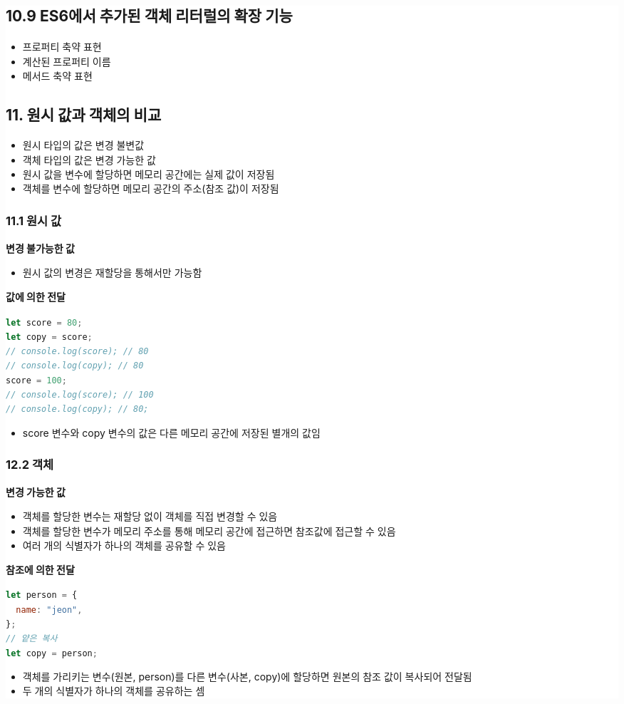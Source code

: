 ## 10.9 ES6에서 추가된 객체 리터럴의 확장 기능

- 프로퍼티 축약 표현
- 계산된 프로퍼티 이름
- 메서드 축약 표현

## 11. 원시 값과 객체의 비교

- 원시 타입의 값은 변경 불변값
- 객체 타입의 값은 변경 가능한 값
- 원시 값을 변수에 할당하면 메모리 공간에는 실제 값이 저장됨
- 객체를 변수에 할당하면 메모리 공간의 주소(참조 값)이 저장됨

### 11.1 원시 값

**변경 불가능한 값**

- 원시 값의 변경은 재할당을 통해서만 가능함

**값에 의한 전달**

```js
let score = 80;
let copy = score;
// console.log(score); // 80
// console.log(copy); // 80
score = 100;
// console.log(score); // 100
// console.log(copy); // 80;
```

- score 변수와 copy 변수의 값은 다른 메모리 공간에 저장된 별개의 값임

### 12.2 객체

**변경 가능한 값**

- 객체를 할당한 변수는 재할당 없이 객체를 직접 변경할 수 있음
- 객체를 할당한 변수가 메모리 주소를 통해 메모리 공간에 접근하면 참조값에 접근할 수 있음
- 여러 개의 식별자가 하나의 객체를 공유할 수 있음

**참조에 의한 전달**

```js
let person = {
  name: "jeon",
};
// 얕은 복사
let copy = person;
```

- 객체를 가리키는 변수(원본, person)를 다른 변수(사본, copy)에 할당하면 원본의 참조 값이 복사되어 전달됨
- 두 개의 식별자가 하나의 객체를 공유하는 셈
